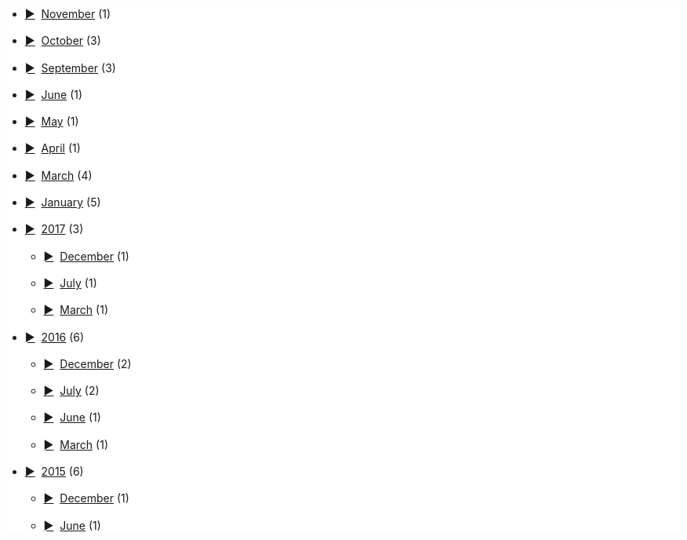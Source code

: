   
  
  - [►](javascript:void%280%29)  [November](https://www.red-lang.org/2018/11/) (1)
  
  
  
  - [►](javascript:void%280%29)  [October](https://www.red-lang.org/2018/10/) (3)
  
  
  
  - [►](javascript:void%280%29)  [September](https://www.red-lang.org/2018/09/) (3)
  
  
  
  - [►](javascript:void%280%29)  [June](https://www.red-lang.org/2018/06/) (1)
  
  
  
  - [►](javascript:void%280%29)  [May](https://www.red-lang.org/2018/05/) (1)
  
  
  
  - [►](javascript:void%280%29)  [April](https://www.red-lang.org/2018/04/) (1)
  
  
  
  - [►](javascript:void%280%29)  [March](https://www.red-lang.org/2018/03/) (4)
  
  
  
  - [►](javascript:void%280%29)  [January](https://www.red-lang.org/2018/01/) (5)



- [►](javascript:void%280%29)  [2017](https://www.red-lang.org/2017/) (3)
  
  - [►](javascript:void%280%29)  [December](https://www.red-lang.org/2017/12/) (1)
  
  
  
  - [►](javascript:void%280%29)  [July](https://www.red-lang.org/2017/07/) (1)
  
  
  
  - [►](javascript:void%280%29)  [March](https://www.red-lang.org/2017/03/) (1)



- [►](javascript:void%280%29)  [2016](https://www.red-lang.org/2016/) (6)
  
  - [►](javascript:void%280%29)  [December](https://www.red-lang.org/2016/12/) (2)
  
  
  
  - [►](javascript:void%280%29)  [July](https://www.red-lang.org/2016/07/) (2)
  
  
  
  - [►](javascript:void%280%29)  [June](https://www.red-lang.org/2016/06/) (1)
  
  
  
  - [►](javascript:void%280%29)  [March](https://www.red-lang.org/2016/03/) (1)



- [►](javascript:void%280%29)  [2015](https://www.red-lang.org/2015/) (6)
  
  - [►](javascript:void%280%29)  [December](https://www.red-lang.org/2015/12/) (1)
  
  
  
  - [►](javascript:void%280%29)  [June](https://www.red-lang.org/2015/06/) (1)
  
  
  